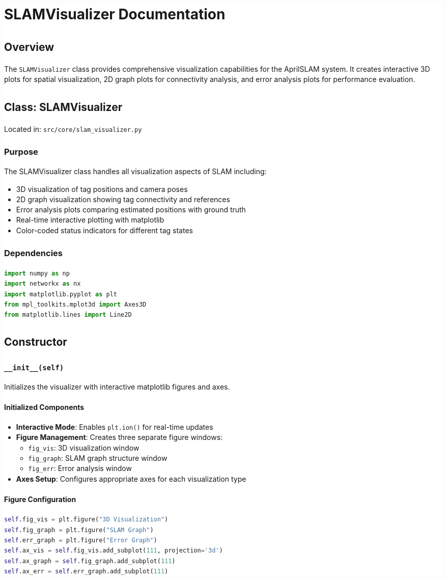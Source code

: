 # SLAMVisualizer Documentation

## Overview

The `SLAMVisualizer` class provides comprehensive visualization capabilities for the AprilSLAM system. It creates interactive 3D plots for spatial visualization, 2D graph plots for connectivity analysis, and error analysis plots for performance evaluation.

## Class: SLAMVisualizer

Located in: `src/core/slam_visualizer.py`

### Purpose

The SLAMVisualizer class handles all visualization aspects of SLAM including:
- 3D visualization of tag positions and camera poses
- 2D graph visualization showing tag connectivity and references
- Error analysis plots comparing estimated positions with ground truth
- Real-time interactive plotting with matplotlib
- Color-coded status indicators for different tag states

### Dependencies

```python
import numpy as np
import networkx as nx
import matplotlib.pyplot as plt
from mpl_toolkits.mplot3d import Axes3D
from matplotlib.lines import Line2D
```

## Constructor

### `__init__(self)`

Initializes the visualizer with interactive matplotlib figures and axes.

#### Initialized Components

- **Interactive Mode**: Enables `plt.ion()` for real-time updates
- **Figure Management**: Creates three separate figure windows:
  - `fig_vis`: 3D visualization window
  - `fig_graph`: SLAM graph structure window  
  - `fig_err`: Error analysis window
- **Axes Setup**: Configures appropriate axes for each visualization type

#### Figure Configuration

```python
self.fig_vis = plt.figure("3D Visualization")
self.fig_graph = plt.figure("SLAM Graph")
self.err_graph = plt.figure("Error Graph")
self.ax_vis = self.fig_vis.add_subplot(111, projection='3d')
self.ax_graph = self.fig_graph.add_subplot(111)
self.ax_err = self.err_graph.add_subplot(111)
```
